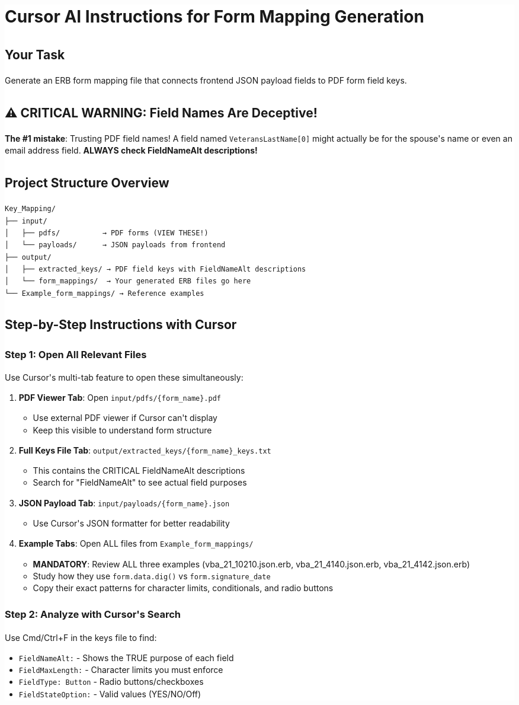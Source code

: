 # Cursor AI Instructions for Form Mapping Generation

## Your Task

Generate an ERB form mapping file that connects frontend JSON payload fields to PDF form field keys.

## ⚠️ CRITICAL WARNING: Field Names Are Deceptive!

**The #1 mistake**: Trusting PDF field names! A field named `VeteransLastName[0]` might actually be for the spouse's name or even an email address field. **ALWAYS check FieldNameAlt descriptions!**

## Project Structure Overview

```
Key_Mapping/
├── input/
│   ├── pdfs/          → PDF forms (VIEW THESE!)
│   └── payloads/      → JSON payloads from frontend
├── output/
│   ├── extracted_keys/ → PDF field keys with FieldNameAlt descriptions
│   └── form_mappings/  → Your generated ERB files go here
└── Example_form_mappings/ → Reference examples
```

## Step-by-Step Instructions with Cursor

### Step 1: Open All Relevant Files

Use Cursor's multi-tab feature to open these simultaneously:

1. **PDF Viewer Tab**: Open `input/pdfs/{form_name}.pdf`
   - Use external PDF viewer if Cursor can't display
   - Keep this visible to understand form structure

2. **Full Keys File Tab**: `output/extracted_keys/{form_name}_keys.txt`
   - This contains the CRITICAL FieldNameAlt descriptions
   - Search for "FieldNameAlt" to see actual field purposes

3. **JSON Payload Tab**: `input/payloads/{form_name}.json`
   - Use Cursor's JSON formatter for better readability

4. **Example Tabs**: Open ALL files from `Example_form_mappings/`
   - **MANDATORY**: Review ALL three examples (vba_21_10210.json.erb, vba_21_4140.json.erb, vba_21_4142.json.erb)
   - Study how they use `form.data.dig()` vs `form.signature_date`
   - Copy their exact patterns for character limits, conditionals, and radio buttons

### Step 2: Analyze with Cursor's Search

Use Cmd/Ctrl+F in the keys file to find:
- `FieldNameAlt:` - Shows the TRUE purpose of each field
- `FieldMaxLength:` - Character limits you must enforce
- `FieldType: Button` - Radio buttons/checkboxes
- `FieldStateOption:` - Valid values (YES/NO/Off)
